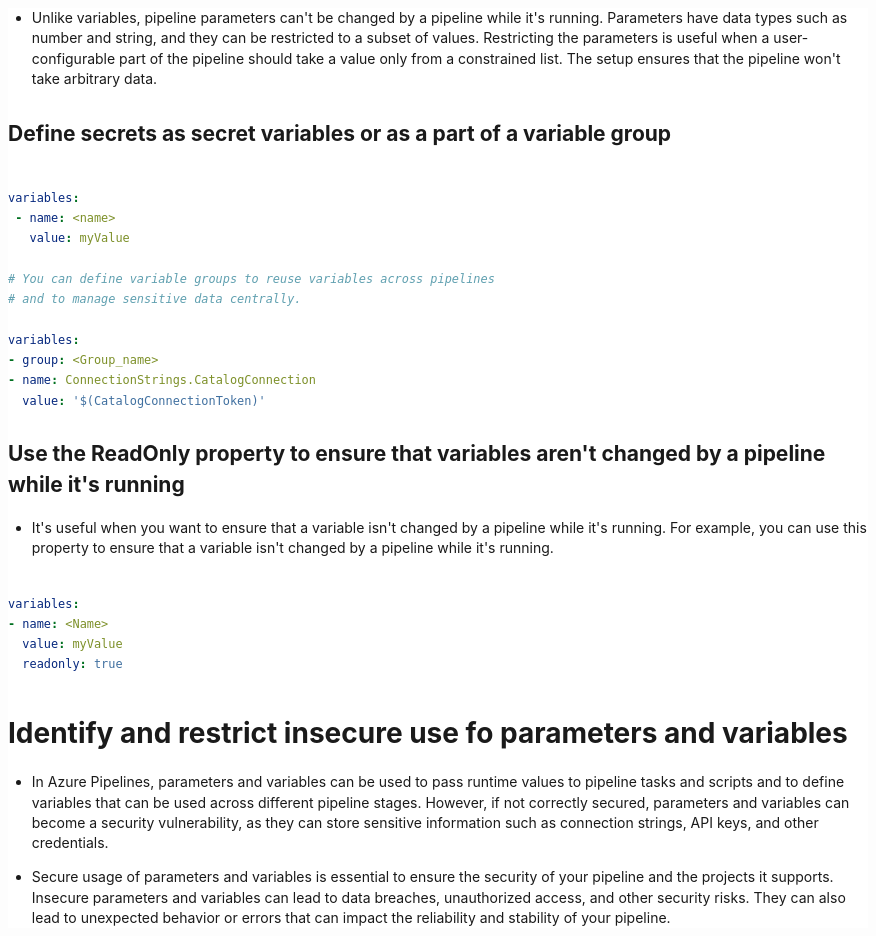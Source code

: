 - Unlike variables, pipeline parameters can't be changed by a pipeline while it's running. Parameters have data types such as number and string, and they can be restricted to a subset of values. Restricting the parameters is useful when a user-configurable part of the pipeline should take a value only from a constrained list. The setup ensures that the pipeline won't take arbitrary data.


## Define secrets as secret variables or as a part of a variable group

```yaml

variables:
 - name: <name>
   value: myValue

# You can define variable groups to reuse variables across pipelines
# and to manage sensitive data centrally.

variables:
- group: <Group_name>
- name: ConnectionStrings.CatalogConnection
  value: '$(CatalogConnectionToken)'

```

## Use the ReadOnly property to ensure that variables aren't changed by a pipeline while it's running

- It's useful when you want to ensure that a variable isn't changed by a pipeline while it's running. For example, you can use this property to ensure that a variable isn't changed by a pipeline while it's running.

```yaml

variables:
- name: <Name>
  value: myValue
  readonly: true

```

# Identify and restrict insecure use fo parameters and variables

- In Azure Pipelines, parameters and variables can be used to pass runtime values to pipeline tasks and scripts and to define variables that can be used across different pipeline stages. However, if not correctly secured, parameters and variables can become a security vulnerability, as they can store sensitive information such as connection strings, API keys, and other credentials.

- Secure usage of parameters and variables is essential to ensure the security of your pipeline and the projects it supports. Insecure parameters and variables can lead to data breaches, unauthorized access, and other security risks. They can also lead to unexpected behavior or errors that can impact the reliability and stability of your pipeline.
